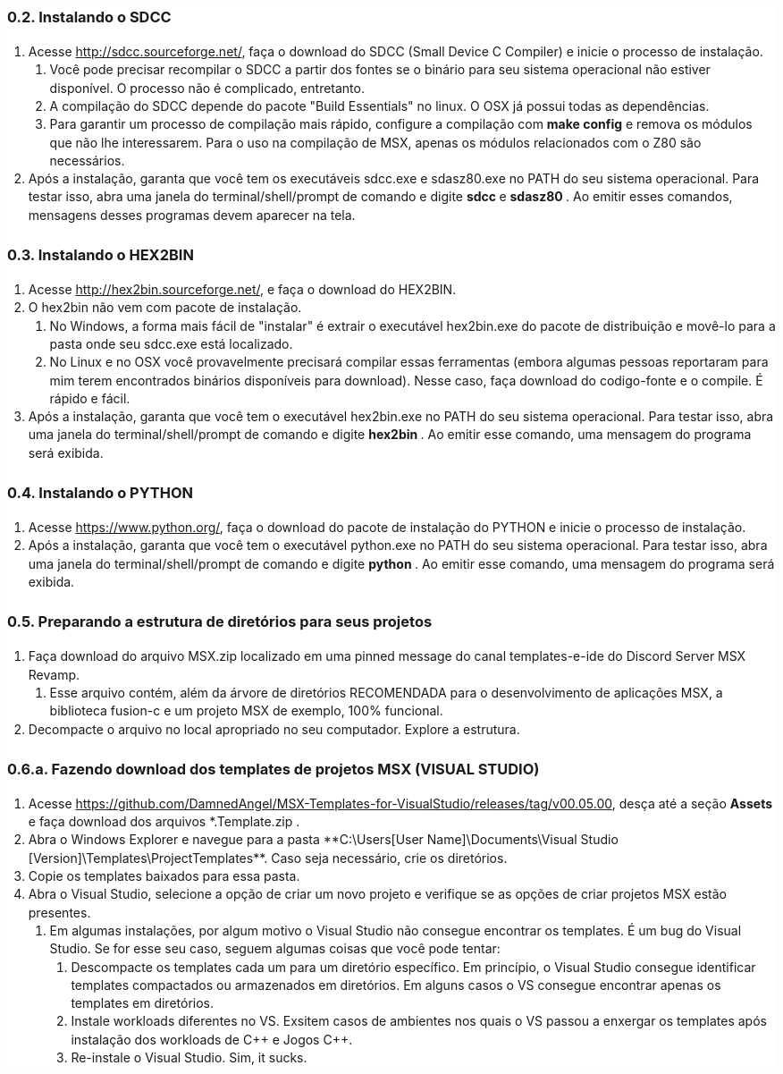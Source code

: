 ### 0.2. Instalando o SDCC

1. Acesse http://sdcc.sourceforge.net/, faça o download do SDCC (Small Device C Compiler) e inicie o processo de instalação.
	1. Você pode precisar recompilar o SDCC a partir dos fontes se o binário para seu sistema operacional não estiver disponível. O processo não é complicado, entretanto.
	2. A compilação do SDCC depende do pacote "Build Essentials" no linux. O OSX já possui todas as dependências.
	3. Para garantir um processo de compilação mais rápido, configure a compilação com **make config** e remova os módulos que não lhe interessarem. Para o uso na compilação de MSX, apenas os módulos relacionados com o Z80 são necessários.
2. Após a instalação, garanta que você tem os executáveis sdcc.exe e sdasz80.exe no PATH do seu sistema operacional. Para testar isso, abra uma janela do terminal/shell/prompt de comando e digite **sdcc <enter>** e **sdasz80 <enter>**. Ao emitir esses comandos, mensagens desses programas devem aparecer na tela.

### 0.3. Instalando o HEX2BIN

1. Acesse http://hex2bin.sourceforge.net/, e faça o download do HEX2BIN.
2. O hex2bin não vem com pacote de instalação.
	1. No Windows, a forma mais fácil de "instalar" é extrair o executável hex2bin.exe do pacote de distribuição e movê-lo para a pasta onde seu sdcc.exe está localizado.
	2. No Linux e no OSX você provavelmente precisará compilar essas ferramentas (embora algumas pessoas reportaram para mim terem encontrados binários disponíveis para download). Nesse caso, faça download do codigo-fonte e o compile. É rápido e fácil.
3. Após a instalação, garanta que você tem o executável hex2bin.exe no PATH do seu sistema operacional. Para testar isso, abra uma janela do terminal/shell/prompt de comando e digite **hex2bin <enter>**. Ao emitir esse comando, uma mensagem do programa será exibida.

### 0.4. Instalando o PYTHON

1. Acesse https://www.python.org/, faça o download do pacote de instalação do PYTHON e inicie o processo de instalação.
2. Após a instalação, garanta que você tem o executável python.exe no PATH do seu sistema operacional. Para testar isso, abra uma janela do terminal/shell/prompt de comando e digite **python <enter>**. Ao emitir esse comando, uma mensagem do programa será exibida.

### 0.5. Preparando a estrutura de diretórios para seus projetos

1. Faça download do arquivo MSX.zip localizado em uma pinned message do canal templates-e-ide do Discord Server MSX Revamp.
	1. Esse arquivo contém, além da árvore de diretórios RECOMENDADA para o desenvolvimento de aplicações MSX, a biblioteca fusion-c e um projeto MSX de exemplo, 100% funcional.
2. Decompacte o arquivo no local apropriado no seu computador. Explore a estrutura.

### 0.6.a. Fazendo download dos templates de projetos MSX (VISUAL STUDIO)

1. Acesse https://github.com/DamnedAngel/MSX-Templates-for-VisualStudio/releases/tag/v00.05.00, desça até a seção **Assets** e faça download dos arquivos *.Template.zip .
2. Abra o Windows Explorer e navegue para a pasta **C:\Users\[User Name]\Documents\Visual Studio [Version]\Templates\ProjectTemplates\**. Caso seja necessário, crie os diretórios.
3. Copie os templates baixados para essa pasta.
4. Abra o Visual Studio, selecione a opção de criar um novo projeto e verifique se as opções de criar projetos MSX estão presentes.
	1. Em algumas instalações, por algum motivo o Visual Studio não consegue encontrar os templates. É um bug do Visual Studio. Se for esse seu caso, seguem algumas coisas que você pode tentar:
		1. Descompacte os templates cada um para um diretório específico. Em princípio, o Visual Studio consegue identificar templates compactados ou armazenados em diretórios. Em alguns casos o VS consegue encontrar apenas os templates em diretórios.
		2. Instale workloads diferentes no VS. Exsitem casos de ambientes nos quais o VS passou a enxergar os templates após instalação dos workloads de C++ e Jogos C++.
		3. Re-instale o Visual Studio. Sim, it sucks.